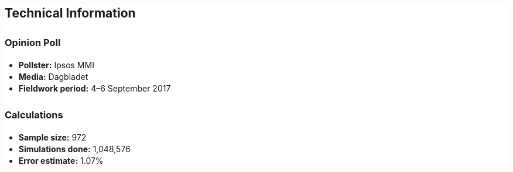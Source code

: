 
## Technical Information

### Opinion Poll

+ **Pollster:** Ipsos MMI
+ **Media:** Dagbladet
+ **Fieldwork period:** 4–6 September 2017

### Calculations

+ **Sample size:** 972
+ **Simulations done:** 1,048,576
+ **Error estimate:** 1.07%

